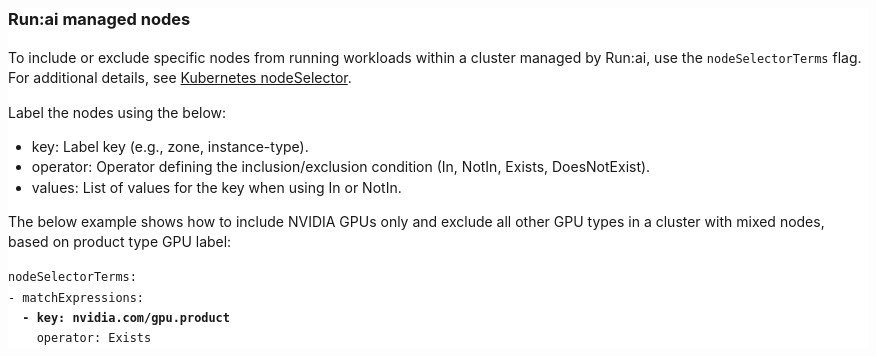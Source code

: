 ### Run:ai managed nodes

To include or exclude specific nodes from running workloads within a cluster managed by Run:ai, use the `nodeSelectorTerms` flag. For additional details, see [Kubernetes nodeSelector](https://kubernetes.io/docs/concepts/scheduling-eviction/assign-pod-node/#nodeselector).

Label the nodes using the below:

* key: Label key (e.g., zone, instance-type).
* operator: Operator defining the inclusion/exclusion condition (In, NotIn, Exists, DoesNotExist).
* values: List of values for the key when using In or NotIn.

The below example shows how to include NVIDIA GPUs only and exclude all other GPU types in a cluster with mixed nodes, based on product type GPU label:

<pre class="language-yaml"><code class="lang-yaml">nodeSelectorTerms:
- matchExpressions:
<strong>  - key: nvidia.com/gpu.product  
</strong>    operator: Exists
</code></pre>
